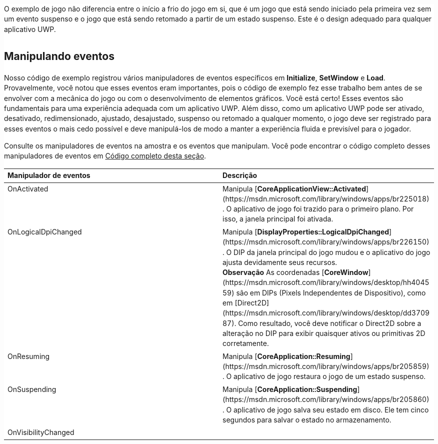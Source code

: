 O exemplo de jogo não diferencia entre o início a frio do jogo em si, que é um jogo que está sendo iniciado pela primeira vez sem um evento suspenso e o jogo que está sendo retomado a partir de um estado suspenso. Este é o design adequado para qualquer aplicativo UWP.

## Manipulando eventos


Nosso código de exemplo registrou vários manipuladores de eventos específicos em **Initialize**, **SetWindow** e **Load**. Provavelmente, você notou que esses eventos eram importantes, pois o código de exemplo fez esse trabalho bem antes de se envolver com a mecânica do jogo ou com o desenvolvimento de elementos gráficos. Você está certo! Esses eventos são fundamentais para uma experiência adequada com um aplicativo UWP. Além disso, como um aplicativo UWP pode ser ativado, desativado, redimensionado, ajustado, desajustado, suspenso ou retomado a qualquer momento, o jogo deve ser registrado para esses eventos o mais cedo possível e deve manipulá-los de modo a manter a experiência fluida e previsível para o jogador.

Consulte os manipuladores de eventos na amostra e os eventos que manipulam. Você pode encontrar o código completo desses manipuladores de eventos em [Código completo desta seção](#code_sample).

<table>
<colgroup>
<col width="50%" />
<col width="50%" />
</colgroup>
<thead>
<tr class="header">
<th align="left">Manipulador de eventos</th>
<th align="left">Descrição</th>
</tr>
</thead>
<tbody>
<tr class="odd">
<td align="left">OnActivated</td>
<td align="left">Manipula [<strong>CoreApplicationView::Activated</strong>](https://msdn.microsoft.com/library/windows/apps/br225018). O aplicativo de jogo foi trazido para o primeiro plano. Por isso, a janela principal foi ativada.</td>
</tr>
<tr class="even">
<td align="left">OnLogicalDpiChanged</td>
<td align="left">Manipula [<strong>DisplayProperties::LogicalDpiChanged</strong>](https://msdn.microsoft.com/library/windows/apps/br226150). O DIP da janela principal do jogo mudou e o aplicativo do jogo ajusta devidamente seus recursos.
<div class="alert">
<strong>Observação</strong> As coordenadas [<strong>CoreWindow</strong>](https://msdn.microsoft.com/library/windows/desktop/hh404559) são em DIPs (Pixels Independentes de Dispositivo), como em [Direct2D](https://msdn.microsoft.com/library/windows/desktop/dd370987). Como resultado, você deve notificar o Direct2D sobre a alteração no DIP para exibir quaisquer ativos ou primitivas 2D corretamente.
</div>
<div>
 
</div></td>
</tr>
<tr class="odd">
<td align="left">OnResuming</td>
<td align="left">Manipula [<strong>CoreApplication::Resuming</strong>](https://msdn.microsoft.com/library/windows/apps/br205859). O aplicativo de jogo restaura o jogo de um estado suspenso.</td>
</tr>
<tr class="even">
<td align="left">OnSuspending</td>
<td align="left">Manipula [<strong>CoreApplication::Suspending</strong>](https://msdn.microsoft.com/library/windows/apps/br205860). O aplicativo de jogo salva seu estado em disco. Ele tem cinco segundos para salvar o estado no armazenamento.</td>
</tr>
<tr class="odd">
<td align="left">OnVisibilityChanged</td>